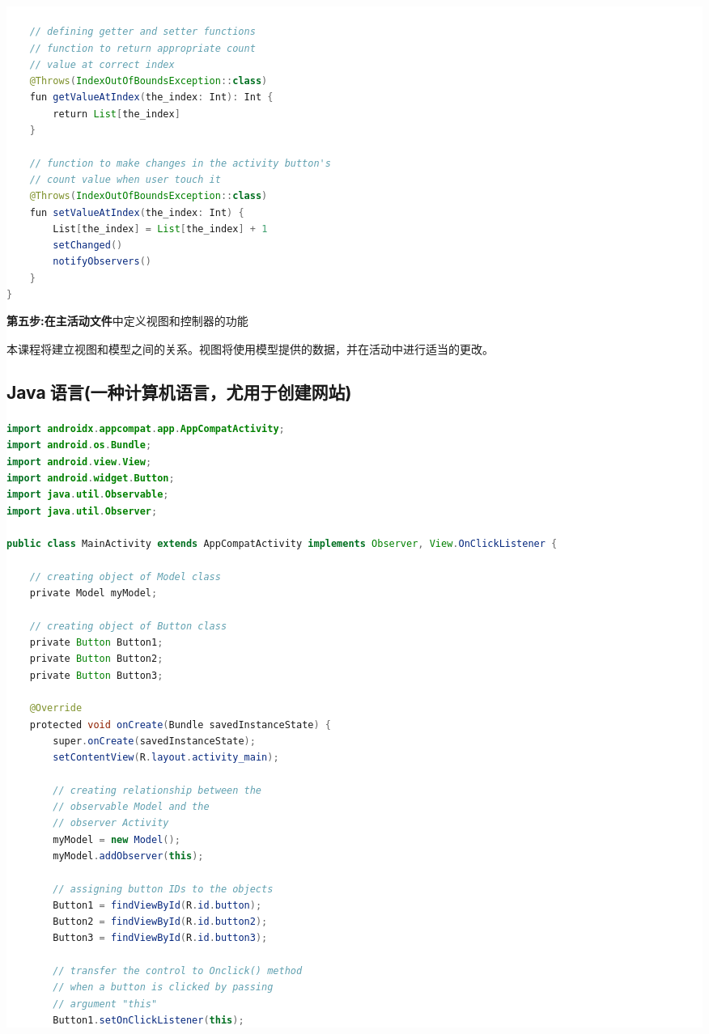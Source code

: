 ```java

    // defining getter and setter functions
    // function to return appropriate count
    // value at correct index
    @Throws(IndexOutOfBoundsException::class)
    fun getValueAtIndex(the_index: Int): Int {
        return List[the_index]
    }

    // function to make changes in the activity button's
    // count value when user touch it
    @Throws(IndexOutOfBoundsException::class)
    fun setValueAtIndex(the_index: Int) {
        List[the_index] = List[the_index] + 1
        setChanged()
        notifyObservers()
    }
}
```

**第五步:在主活动文件**中定义视图和控制器的功能

本课程将建立视图和模型之间的关系。视图将使用模型提供的数据，并在活动中进行适当的更改。

## Java 语言(一种计算机语言，尤用于创建网站)

```java
import androidx.appcompat.app.AppCompatActivity;
import android.os.Bundle;
import android.view.View;
import android.widget.Button;
import java.util.Observable;
import java.util.Observer;

public class MainActivity extends AppCompatActivity implements Observer, View.OnClickListener {

    // creating object of Model class
    private Model myModel;

    // creating object of Button class
    private Button Button1;
    private Button Button2;
    private Button Button3;

    @Override
    protected void onCreate(Bundle savedInstanceState) {
        super.onCreate(savedInstanceState);
        setContentView(R.layout.activity_main);

        // creating relationship between the
        // observable Model and the
        // observer Activity
        myModel = new Model();
        myModel.addObserver(this);

        // assigning button IDs to the objects
        Button1 = findViewById(R.id.button);
        Button2 = findViewById(R.id.button2);
        Button3 = findViewById(R.id.button3);

        // transfer the control to Onclick() method
        // when a button is clicked by passing
        // argument "this"
        Button1.setOnClickListener(this);
```